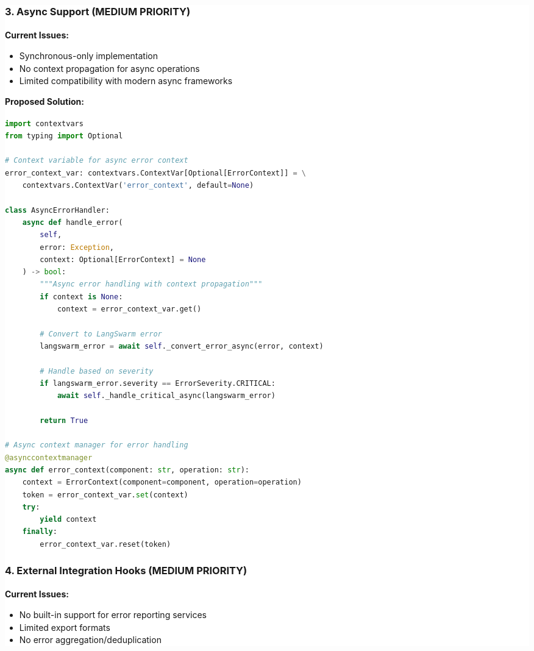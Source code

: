 ### 3. **Async Support** (MEDIUM PRIORITY)
**Current Issues:**
- Synchronous-only implementation
- No context propagation for async operations
- Limited compatibility with modern async frameworks

**Proposed Solution:**
```python
import contextvars
from typing import Optional

# Context variable for async error context
error_context_var: contextvars.ContextVar[Optional[ErrorContext]] = \
    contextvars.ContextVar('error_context', default=None)

class AsyncErrorHandler:
    async def handle_error(
        self,
        error: Exception,
        context: Optional[ErrorContext] = None
    ) -> bool:
        """Async error handling with context propagation"""
        if context is None:
            context = error_context_var.get()
        
        # Convert to LangSwarm error
        langswarm_error = await self._convert_error_async(error, context)
        
        # Handle based on severity
        if langswarm_error.severity == ErrorSeverity.CRITICAL:
            await self._handle_critical_async(langswarm_error)
        
        return True

# Async context manager for error handling
@asynccontextmanager
async def error_context(component: str, operation: str):
    context = ErrorContext(component=component, operation=operation)
    token = error_context_var.set(context)
    try:
        yield context
    finally:
        error_context_var.reset(token)
```

### 4. **External Integration Hooks** (MEDIUM PRIORITY)
**Current Issues:**
- No built-in support for error reporting services
- Limited export formats
- No error aggregation/deduplication
